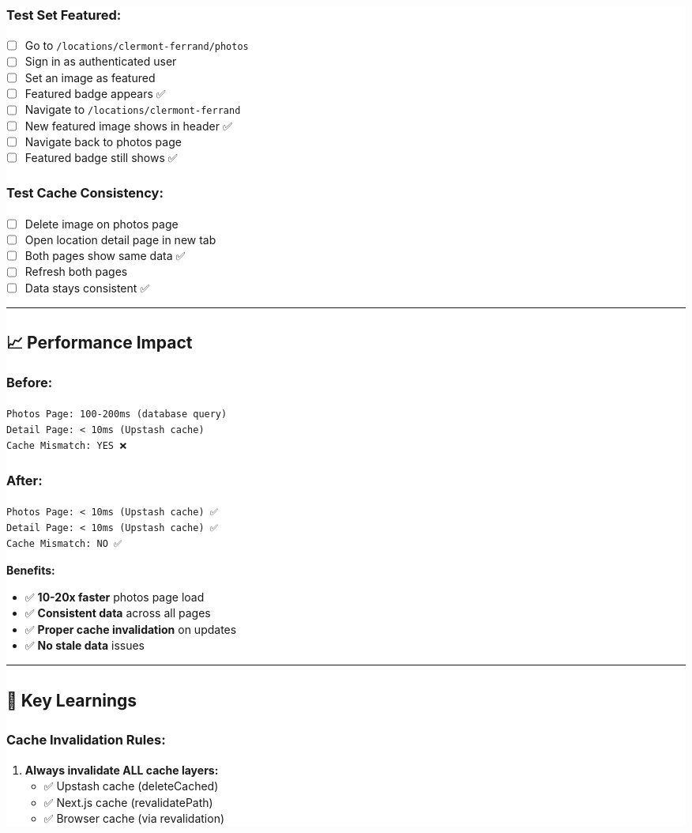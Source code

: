 ### **Test Set Featured:**
- [ ] Go to `/locations/clermont-ferrand/photos`
- [ ] Sign in as authenticated user
- [ ] Set an image as featured
- [ ] Featured badge appears ✅
- [ ] Navigate to `/locations/clermont-ferrand`
- [ ] New featured image shows in header ✅
- [ ] Navigate back to photos page
- [ ] Featured badge still shows ✅

### **Test Cache Consistency:**
- [ ] Delete image on photos page
- [ ] Open location detail page in new tab
- [ ] Both pages show same data ✅
- [ ] Refresh both pages
- [ ] Data stays consistent ✅

---

## 📈 Performance Impact

### **Before:**
```
Photos Page: 100-200ms (database query)
Detail Page: < 10ms (Upstash cache)
Cache Mismatch: YES ❌
```

### **After:**
```
Photos Page: < 10ms (Upstash cache) ✅
Detail Page: < 10ms (Upstash cache) ✅
Cache Mismatch: NO ✅
```

**Benefits:**
- ✅ **10-20x faster** photos page load
- ✅ **Consistent data** across all pages
- ✅ **Proper cache invalidation** on updates
- ✅ **No stale data** issues

---

## 🎯 Key Learnings

### **Cache Invalidation Rules:**

1. **Always invalidate ALL cache layers:**
   - ✅ Upstash cache (deleteCached)
   - ✅ Next.js cache (revalidatePath)
   - ✅ Browser cache (via revalidation)
